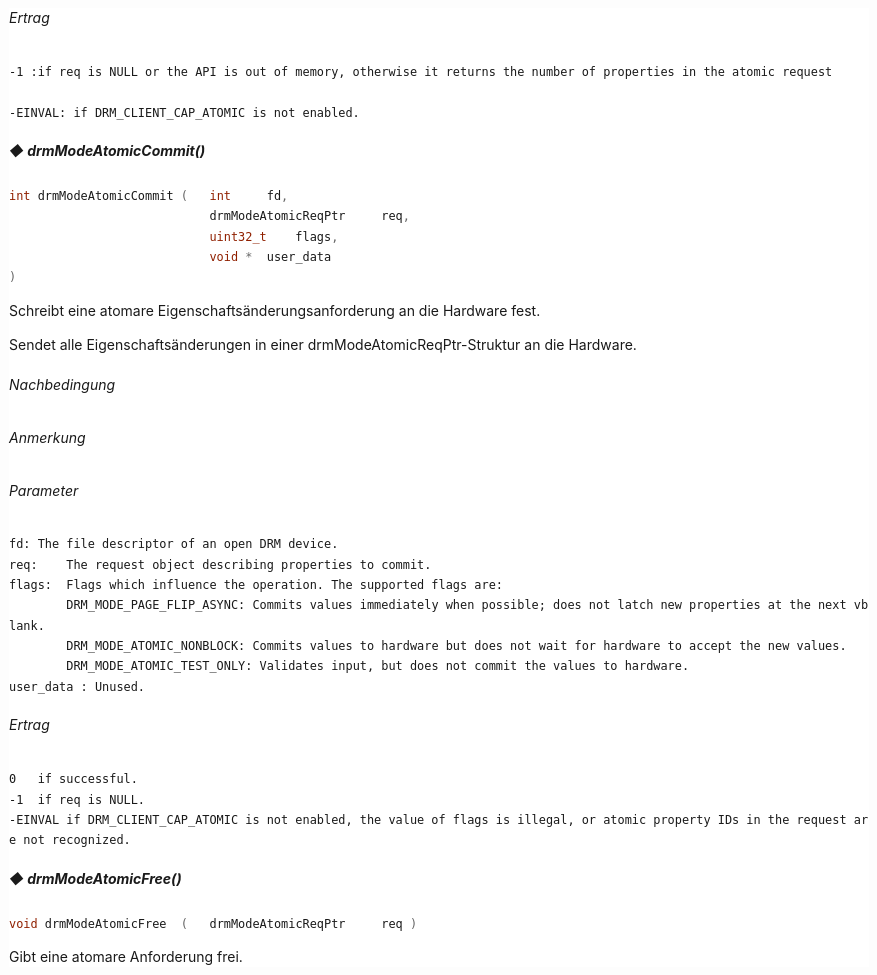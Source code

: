 ###### Ertrag

```text
-1 :if req is NULL or the API is out of memory, otherwise it returns the number of properties in the atomic request

-EINVAL: if DRM_CLIENT_CAP_ATOMIC is not enabled.
```

##### ◆ drmModeAtomicCommit()

```c
int drmModeAtomicCommit	(	int 	fd,
                            drmModeAtomicReqPtr 	req,
                            uint32_t 	flags,
                            void * 	user_data 
)
```

Schreibt eine atomare Eigenschaftsänderungsanforderung an die Hardware fest.

Sendet alle Eigenschaftsänderungen in einer drmModeAtomicReqPtr-Struktur an die Hardware.

###### Nachbedingung

###### Anmerkung

###### Parameter

```text
fd:	The file descriptor of an open DRM device.
req:	The request object describing properties to commit.
flags:	Flags which influence the operation. The supported flags are:
        DRM_MODE_PAGE_FLIP_ASYNC: Commits values immediately when possible; does not latch new properties at the next vblank.
        DRM_MODE_ATOMIC_NONBLOCK: Commits values to hardware but does not wait for hardware to accept the new values.
        DRM_MODE_ATOMIC_TEST_ONLY: Validates input, but does not commit the values to hardware.
user_data :	Unused.
```

###### Ertrag

```text
0	if successful.
-1	if req is NULL.
-EINVAL	if DRM_CLIENT_CAP_ATOMIC is not enabled, the value of flags is illegal, or atomic property IDs in the request are not recognized.
```

##### ◆ drmModeAtomicFree()

```c
void drmModeAtomicFree	(	drmModeAtomicReqPtr 	req	)
```

Gibt eine atomare Anforderung frei.

